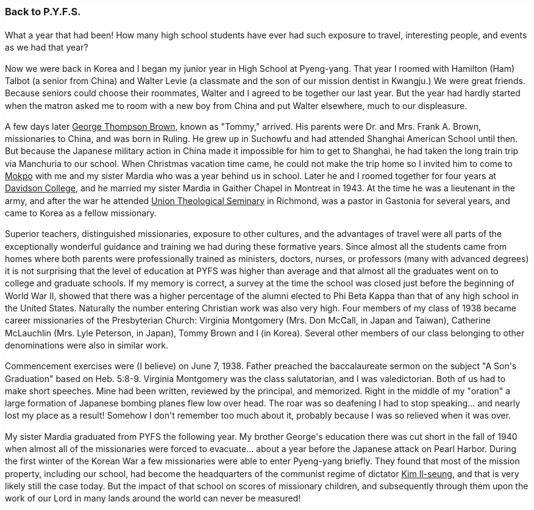 ### Back to P.Y.F.S.

What a year that had been! How many high school students have ever had such exposure to travel, interesting people, and events as we had that year?

Now we were back in Korea and I began my junior year in High School at Pyeng-yang. That year I roomed with Hamilton (Ham) Talbot (a senior from China) and Walter Levie (a classmate and the son of our mission dentist in Kwangju.) We were great friends. Because seniors could choose their roommates, Walter and I agreed to be together our last year. But the year had hardly started when the matron asked me to room with a new boy from China and put Walter elsewhere, much to our displeasure.

A few days later [George Thompson Brown](https://en.wikipedia.org/wiki/G._Thompson_Brown), known as "Tommy," arrived. His parents were Dr. and Mrs. Frank A. Brown, missionaries to China, and was born in Ruling. He grew up in Suchowfu and had attended Shanghai American School until then. But because the Japanese military action in China made it impossible for him to get to Shanghai, he had taken the long train trip via Manchuria to our school. When Christmas vacation time came, he could not make the trip home so I invited him to come to [Mokpo](https://en.wikipedia.org/wiki/Mokpo) with me and my sister Mardia who was a year behind us in school. Later he and I roomed together for four years at [Davidson College](https://en.wikipedia.org/wiki/Davidson_College "Wikipedia Entry: Davidson College - Wikipedia"), and he married my sister Mardia in Gaither Chapel in Montreat in 1943. At the time he was a lieutenant in the army, and after the war he attended [Union Theological Seminary](https://en.wikipedia.org/wiki/Union_Theological_Seminary "Wikipedia Entry: Union Theological Seminary - Wikipedia") in Richmond, was a pastor in Gastonia for several years, and came to Korea as a fellow missionary.

Superior teachers, distinguished missionaries, exposure to other cultures, and the advantages of travel were all parts of the exceptionally wonderful guidance and training we had during these formative years. Since almost all the students came from homes where both parents were professionally trained as ministers, doctors, nurses, or professors (many with advanced degrees) it is not surprising that the level of education at PYFS was higher than average and that almost all the graduates went on to college and graduate schools. If my memory is correct, a survey at the time the school was closed just before the beginning of World War II, showed that there was a higher percentage of the alumni elected to Phi Beta Kappa than that of any high school in the United States. Naturally the number entering Christian work was also very high. Four members of my class of 1938 became career missionaries of the Presbyterian Church: Virginia Montgomery (Mrs. Don McCall, in Japan and Taiwan), Catherine McLauchlin (Mrs. Lyle Peterson, in Japan), Tommy Brown and I (in Korea). Several other members of our class belonging to other denominations were also in similar work.

Commencement exercises were (I believe) on June 7, 1938. Father preached the baccalaureate sermon on the subject "A Son's Graduation" based on Heb. 5:8-9. Virginia Montgomery was the class salutatorian, and I was valedictorian. Both of us had to make short speeches. Mine had been written, reviewed by the principal, and memorized. Right in the middle of my "oration" a large formation of Japanese bombing planes flew low over head. The roar was so deafening I had to stop speaking... and nearly lost my place as a result! Somehow I don't remember too much about it, probably because I was so relieved when it was over.

My sister Mardia graduated from PYFS the following year. My brother George's education there was cut short in the fall of 1940 when almost all of the missionaries were forced to evacuate... about a year before the Japanese attack on Pearl Harbor. During the first winter of the Korean War a few missionaries were able to enter Pyeng-yang briefly. They found that most of the mission property, including our school, had become the headquarters of the communist regime of dictator [Kim Il-seung](https://en.wikipedia.org/wiki/Kim_Il-sung), and that is very likely still the case today. But the impact of that school on scores of missionary children, and subsequently through them upon the work of our Lord in many lands around the world can never be measured!
